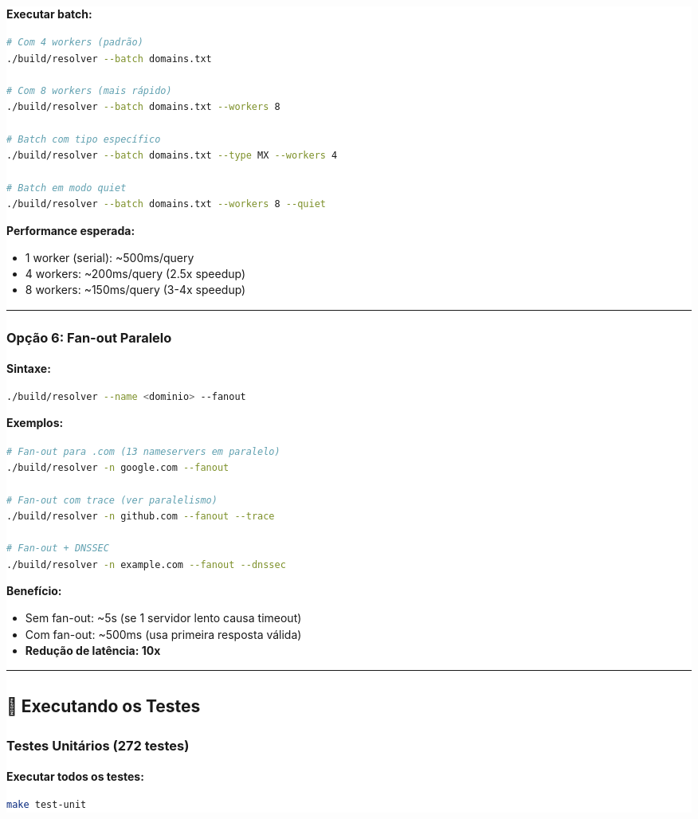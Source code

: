 **Executar batch:**
```bash
# Com 4 workers (padrão)
./build/resolver --batch domains.txt

# Com 8 workers (mais rápido)
./build/resolver --batch domains.txt --workers 8

# Batch com tipo específico
./build/resolver --batch domains.txt --type MX --workers 4

# Batch em modo quiet
./build/resolver --batch domains.txt --workers 8 --quiet
```

**Performance esperada:**
- 1 worker (serial): ~500ms/query
- 4 workers: ~200ms/query (2.5x speedup)
- 8 workers: ~150ms/query (3-4x speedup)

---

### Opção 6: Fan-out Paralelo

**Sintaxe:**
```bash
./build/resolver --name <dominio> --fanout
```

**Exemplos:**
```bash
# Fan-out para .com (13 nameservers em paralelo)
./build/resolver -n google.com --fanout

# Fan-out com trace (ver paralelismo)
./build/resolver -n github.com --fanout --trace

# Fan-out + DNSSEC
./build/resolver -n example.com --fanout --dnssec
```

**Benefício:**
- Sem fan-out: ~5s (se 1 servidor lento causa timeout)
- Com fan-out: ~500ms (usa primeira resposta válida)
- **Redução de latência: 10x**

---

## 🧪 Executando os Testes

### Testes Unitários (272 testes)

**Executar todos os testes:**
```bash
make test-unit
```

